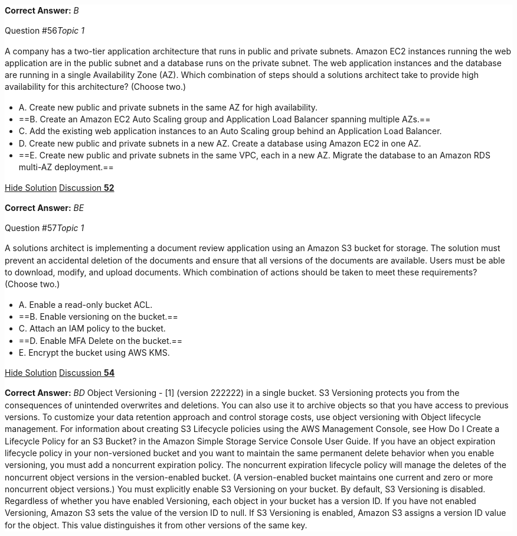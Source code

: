 **Correct Answer:** *B*

Question #56*Topic 1*

A company has a two-tier application architecture that runs in public and private subnets. Amazon EC2 instances running the web application are in the public subnet and a database runs on the private subnet. The web application instances and the database are running in a single Availability Zone (AZ).
Which combination of steps should a solutions architect take to provide high availability for this architecture? (Choose two.)

- A. Create new public and private subnets in the same AZ for high availability.
- ==B. Create an Amazon EC2 Auto Scaling group and Application Load Balancer spanning multiple AZs.==
- C. Add the existing web application instances to an Auto Scaling group behind an Application Load Balancer.
- D. Create new public and private subnets in a new AZ. Create a database using Amazon EC2 in one AZ.
- ==E. Create new public and private subnets in the same VPC, each in a new AZ. Migrate the database to an Amazon RDS multi-AZ deployment.==

[Hide Solution](https://www.examtopics.com/exams/amazon/aws-certified-solutions-architect-associate-saa-c02/view/6/#) [  Discussion  **52**](https://www.examtopics.com/exams/amazon/aws-certified-solutions-architect-associate-saa-c02/view/6/#)

**Correct Answer:** *BE*

Question #57*Topic 1*

A solutions architect is implementing a document review application using an Amazon S3 bucket for storage. The solution must prevent an accidental deletion of the documents and ensure that all versions of the documents are available. Users must be able to download, modify, and upload documents.
Which combination of actions should be taken to meet these requirements? (Choose two.)

- A. Enable a read-only bucket ACL.
- ==B. Enable versioning on the bucket.==
- C. Attach an IAM policy to the bucket.
- ==D. Enable MFA Delete on the bucket.==
- E. Encrypt the bucket using AWS KMS.

[Hide Solution](https://www.examtopics.com/exams/amazon/aws-certified-solutions-architect-associate-saa-c02/view/6/#) [  Discussion  **54**](https://www.examtopics.com/exams/amazon/aws-certified-solutions-architect-associate-saa-c02/view/6/#)

**Correct Answer:** *BD*
Object Versioning -
[1]
(version 222222) in a single bucket. S3 Versioning protects you from the consequences of unintended overwrites and deletions. You can also use it to archive objects so that you have access to previous versions.
To customize your data retention approach and control storage costs, use object versioning with Object lifecycle management. For information about creating S3
Lifecycle policies using the AWS Management Console, see How Do I Create a Lifecycle Policy for an S3 Bucket? in the Amazon Simple Storage Service Console
User Guide.
If you have an object expiration lifecycle policy in your non-versioned bucket and you want to maintain the same permanent delete behavior when you enable versioning, you must add a noncurrent expiration policy. The noncurrent expiration lifecycle policy will manage the deletes of the noncurrent object versions in the version-enabled bucket. (A version-enabled bucket maintains one current and zero or more noncurrent object versions.)
You must explicitly enable S3 Versioning on your bucket. By default, S3 Versioning is disabled. Regardless of whether you have enabled Versioning, each object in your bucket has a version ID. If you have not enabled Versioning, Amazon S3 sets the value of the version ID to null. If S3 Versioning is enabled, Amazon S3 assigns a version ID value for the object. This value distinguishes it from other versions of the same key.